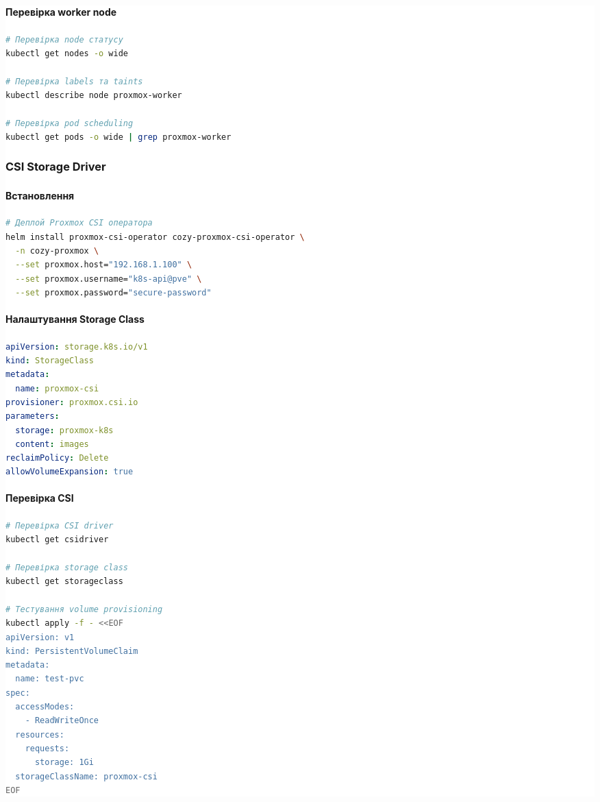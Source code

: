 #### Перевірка worker node
```bash
# Перевірка node статусу
kubectl get nodes -o wide

# Перевірка labels та taints
kubectl describe node proxmox-worker

# Перевірка pod scheduling
kubectl get pods -o wide | grep proxmox-worker
```

### CSI Storage Driver

#### Встановлення
```bash
# Деплой Proxmox CSI оператора
helm install proxmox-csi-operator cozy-proxmox-csi-operator \
  -n cozy-proxmox \
  --set proxmox.host="192.168.1.100" \
  --set proxmox.username="k8s-api@pve" \
  --set proxmox.password="secure-password"
```

#### Налаштування Storage Class
```yaml
apiVersion: storage.k8s.io/v1
kind: StorageClass
metadata:
  name: proxmox-csi
provisioner: proxmox.csi.io
parameters:
  storage: proxmox-k8s
  content: images
reclaimPolicy: Delete
allowVolumeExpansion: true
```

#### Перевірка CSI
```bash
# Перевірка CSI driver
kubectl get csidriver

# Перевірка storage class
kubectl get storageclass

# Тестування volume provisioning
kubectl apply -f - <<EOF
apiVersion: v1
kind: PersistentVolumeClaim
metadata:
  name: test-pvc
spec:
  accessModes:
    - ReadWriteOnce
  resources:
    requests:
      storage: 1Gi
  storageClassName: proxmox-csi
EOF
```
